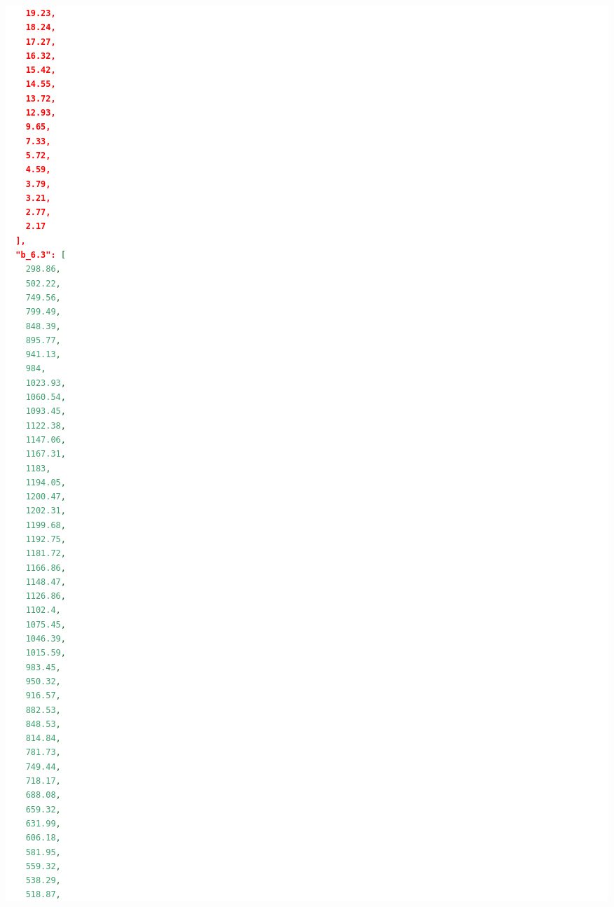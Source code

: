 ```json
    19.23,
    18.24,
    17.27,
    16.32,
    15.42,
    14.55,
    13.72,
    12.93,
    9.65,
    7.33,
    5.72,
    4.59,
    3.79,
    3.21,
    2.77,
    2.17
  ],
  "b_6.3": [
    298.86,
    502.22,
    749.56,
    799.49,
    848.39,
    895.77,
    941.13,
    984,
    1023.93,
    1060.54,
    1093.45,
    1122.38,
    1147.06,
    1167.31,
    1183,
    1194.05,
    1200.47,
    1202.31,
    1199.68,
    1192.75,
    1181.72,
    1166.86,
    1148.47,
    1126.86,
    1102.4,
    1075.45,
    1046.39,
    1015.59,
    983.45,
    950.32,
    916.57,
    882.53,
    848.53,
    814.84,
    781.73,
    749.44,
    718.17,
    688.08,
    659.32,
    631.99,
    606.18,
    581.95,
    559.32,
    538.29,
    518.87,
```